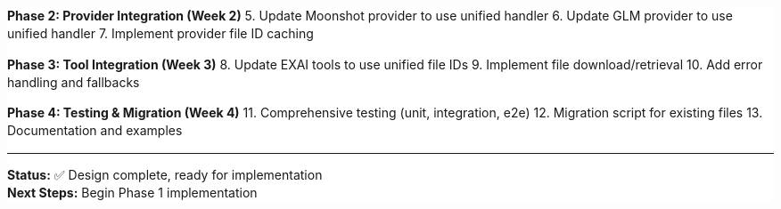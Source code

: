 **Phase 2: Provider Integration (Week 2)**
5. Update Moonshot provider to use unified handler
6. Update GLM provider to use unified handler
7. Implement provider file ID caching

**Phase 3: Tool Integration (Week 3)**
8. Update EXAI tools to use unified file IDs
9. Implement file download/retrieval
10. Add error handling and fallbacks

**Phase 4: Testing & Migration (Week 4)**
11. Comprehensive testing (unit, integration, e2e)
12. Migration script for existing files
13. Documentation and examples

---

**Status:** ✅ Design complete, ready for implementation  
**Next Steps:** Begin Phase 1 implementation

